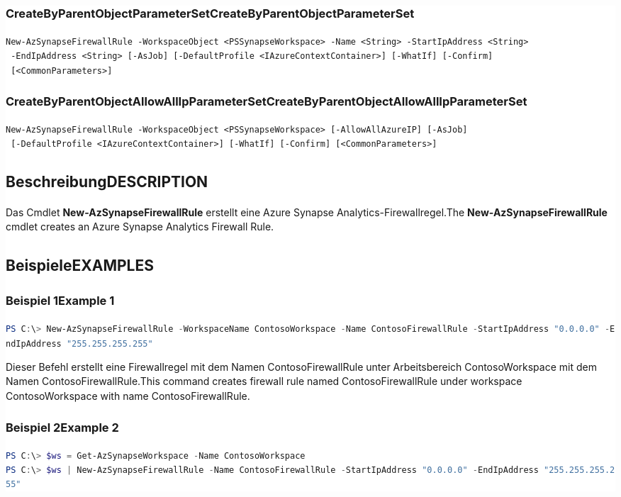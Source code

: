 ### <span data-ttu-id="1156a-107">CreateByParentObjectParameterSet</span><span class="sxs-lookup"><span data-stu-id="1156a-107">CreateByParentObjectParameterSet</span></span>
```
New-AzSynapseFirewallRule -WorkspaceObject <PSSynapseWorkspace> -Name <String> -StartIpAddress <String>
 -EndIpAddress <String> [-AsJob] [-DefaultProfile <IAzureContextContainer>] [-WhatIf] [-Confirm]
 [<CommonParameters>]
```

### <span data-ttu-id="1156a-108">CreateByParentObjectAllowAllIpParameterSet</span><span class="sxs-lookup"><span data-stu-id="1156a-108">CreateByParentObjectAllowAllIpParameterSet</span></span>
```
New-AzSynapseFirewallRule -WorkspaceObject <PSSynapseWorkspace> [-AllowAllAzureIP] [-AsJob]
 [-DefaultProfile <IAzureContextContainer>] [-WhatIf] [-Confirm] [<CommonParameters>]
```

## <span data-ttu-id="1156a-109">Beschreibung</span><span class="sxs-lookup"><span data-stu-id="1156a-109">DESCRIPTION</span></span>
<span data-ttu-id="1156a-110">Das Cmdlet **New-AzSynapseFirewallRule** erstellt eine Azure Synapse Analytics-Firewallregel.</span><span class="sxs-lookup"><span data-stu-id="1156a-110">The **New-AzSynapseFirewallRule** cmdlet creates an Azure Synapse Analytics Firewall Rule.</span></span>

## <span data-ttu-id="1156a-111">Beispiele</span><span class="sxs-lookup"><span data-stu-id="1156a-111">EXAMPLES</span></span>

### <span data-ttu-id="1156a-112">Beispiel 1</span><span class="sxs-lookup"><span data-stu-id="1156a-112">Example 1</span></span>
```powershell
PS C:\> New-AzSynapseFirewallRule -WorkspaceName ContosoWorkspace -Name ContosoFirewallRule -StartIpAddress "0.0.0.0" -EndIpAddress "255.255.255.255"
```

<span data-ttu-id="1156a-113">Dieser Befehl erstellt eine Firewallregel mit dem Namen ContosoFirewallRule unter Arbeitsbereich ContosoWorkspace mit dem Namen ContosoFirewallRule.</span><span class="sxs-lookup"><span data-stu-id="1156a-113">This command creates firewall rule named ContosoFirewallRule under workspace ContosoWorkspace with name ContosoFirewallRule.</span></span>

### <span data-ttu-id="1156a-114">Beispiel 2</span><span class="sxs-lookup"><span data-stu-id="1156a-114">Example 2</span></span>
```powershell
PS C:\> $ws = Get-AzSynapseWorkspace -Name ContosoWorkspace
PS C:\> $ws | New-AzSynapseFirewallRule -Name ContosoFirewallRule -StartIpAddress "0.0.0.0" -EndIpAddress "255.255.255.255"
```
